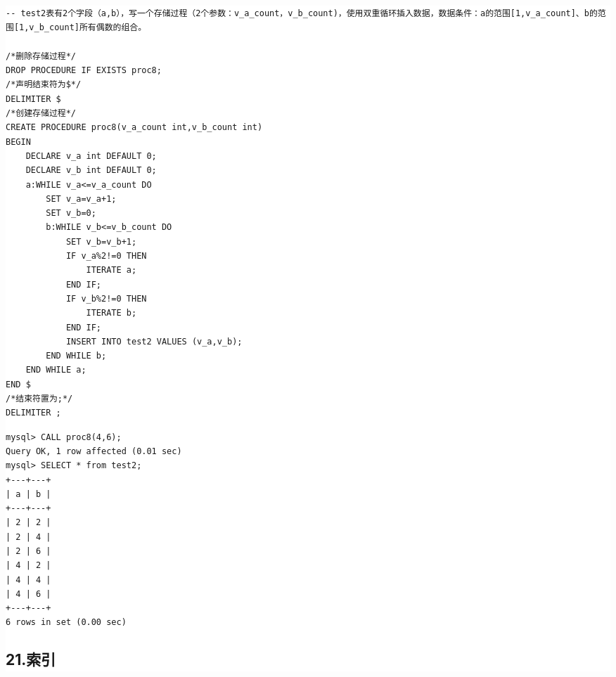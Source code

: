 ```mysql
-- test2表有2个字段（a,b），写一个存储过程（2个参数：v_a_count，v_b_count)，使用双重循环插入数据，数据条件：a的范围[1,v_a_count]、b的范围[1,v_b_count]所有偶数的组合。

/*删除存储过程*/
DROP PROCEDURE IF EXISTS proc8;
/*声明结束符为$*/
DELIMITER $
/*创建存储过程*/
CREATE PROCEDURE proc8(v_a_count int,v_b_count int)
BEGIN
	DECLARE v_a int DEFAULT 0;
	DECLARE v_b int DEFAULT 0;
	a:WHILE v_a<=v_a_count DO
		SET v_a=v_a+1;
		SET v_b=0;
		b:WHILE v_b<=v_b_count DO
			SET v_b=v_b+1;
			IF v_a%2!=0 THEN
				ITERATE a;
			END IF;
			IF v_b%2!=0 THEN
				ITERATE b;
			END IF;
			INSERT INTO test2 VALUES (v_a,v_b);
		END WHILE b;
	END WHILE a;
END $
/*结束符置为;*/
DELIMITER ;
```

```mysql
mysql> CALL proc8(4,6);
Query OK, 1 row affected (0.01 sec)
mysql> SELECT * from test2;
+---+---+
| a | b |
+---+---+
| 2 | 2 |
| 2 | 4 |
| 2 | 6 |
| 4 | 2 |
| 4 | 4 |
| 4 | 6 |
+---+---+
6 rows in set (0.00 sec)
```



## 21.索引
